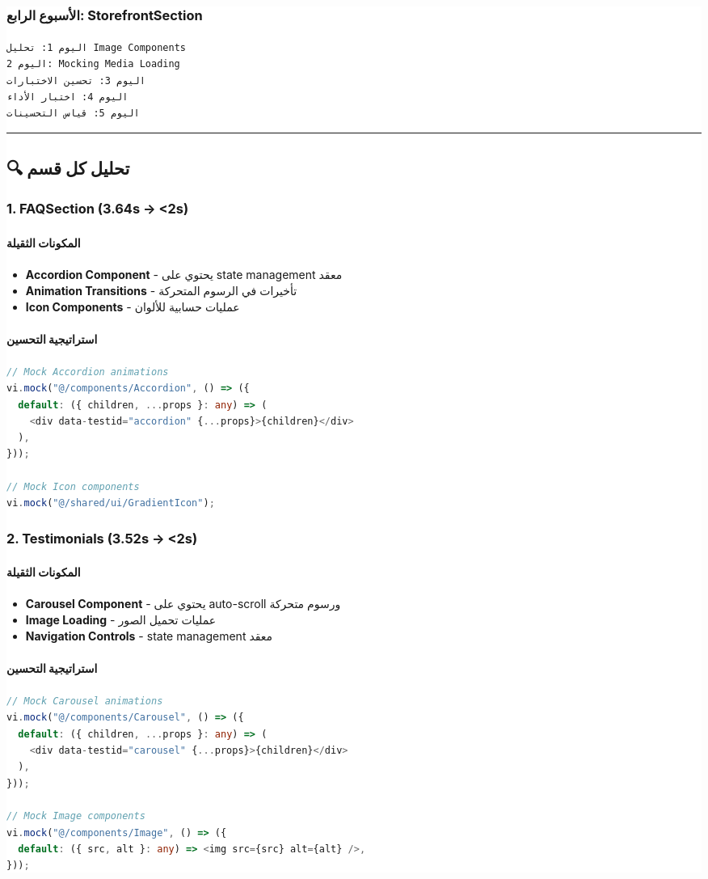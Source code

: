### الأسبوع الرابع: StorefrontSection
```
اليوم 1: تحليل Image Components
اليوم 2: Mocking Media Loading
اليوم 3: تحسين الاختبارات
اليوم 4: اختبار الأداء
اليوم 5: قياس التحسينات
```

---

## 🔍 تحليل كل قسم

### 1. **FAQSection (3.64s → <2s)**

#### المكونات الثقيلة
- **Accordion Component** - يحتوي على state management معقد
- **Animation Transitions** - تأخيرات في الرسوم المتحركة
- **Icon Components** - عمليات حسابية للألوان

#### استراتيجية التحسين
```typescript
// Mock Accordion animations
vi.mock("@/components/Accordion", () => ({
  default: ({ children, ...props }: any) => (
    <div data-testid="accordion" {...props}>{children}</div>
  ),
}));

// Mock Icon components
vi.mock("@/shared/ui/GradientIcon");
```

### 2. **Testimonials (3.52s → <2s)**

#### المكونات الثقيلة
- **Carousel Component** - يحتوي على auto-scroll ورسوم متحركة
- **Image Loading** - عمليات تحميل الصور
- **Navigation Controls** - state management معقد

#### استراتيجية التحسين
```typescript
// Mock Carousel animations
vi.mock("@/components/Carousel", () => ({
  default: ({ children, ...props }: any) => (
    <div data-testid="carousel" {...props}>{children}</div>
  ),
}));

// Mock Image components
vi.mock("@/components/Image", () => ({
  default: ({ src, alt }: any) => <img src={src} alt={alt} />,
}));
```

